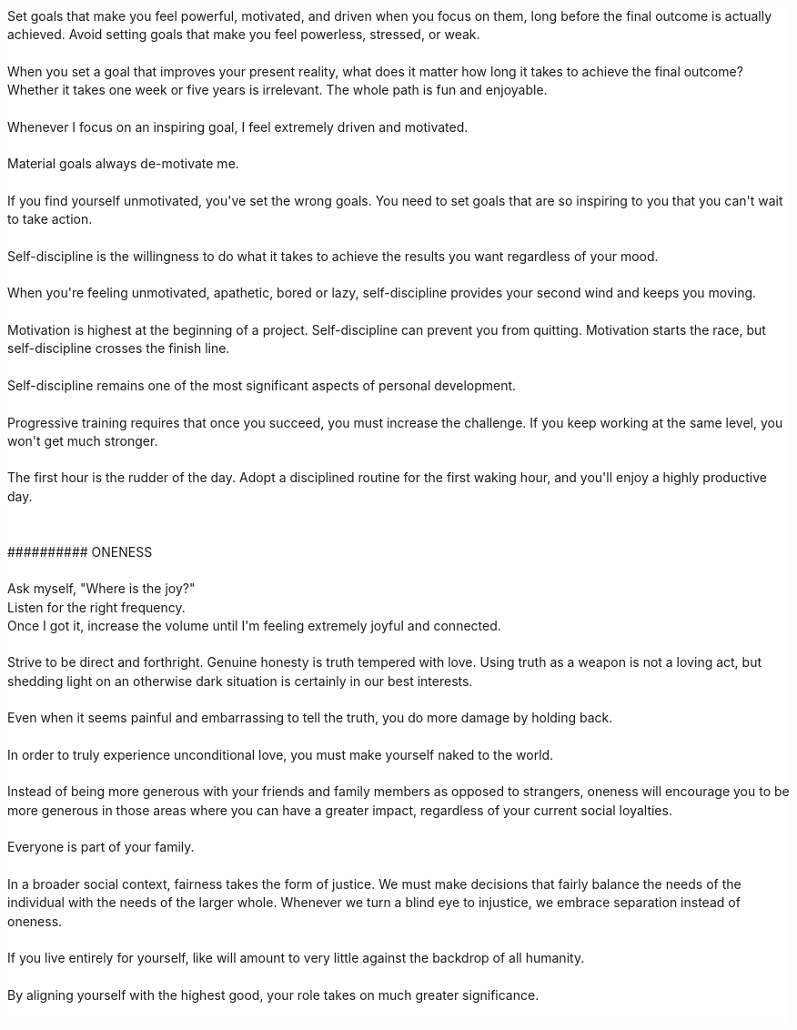 Set goals that make you feel powerful, motivated, and driven when you focus on them, long before the final outcome is actually achieved.  Avoid setting goals that make you feel powerless, stressed, or weak.<br>
<br>
When you set a goal that improves your present reality, what does it matter how long it takes to achieve the final outcome?  Whether it takes one week or five years is irrelevant.  The whole path is fun and enjoyable.<br>
<br>
Whenever I focus on an inspiring goal, I feel extremely driven and motivated.<br>
<br>
Material goals always de-motivate me.<br>
<br>
If you find yourself unmotivated, you've set the wrong goals.  You need to set goals that are so inspiring to you that you can't wait to take action.<br>
<br>
Self-discipline is the willingness to do what it takes to achieve the results you want regardless of your mood.<br>
<br>
When you're feeling unmotivated, apathetic, bored or lazy, self-discipline provides your second wind and keeps you moving.<br>
<br>
Motivation is highest at the beginning of a project.  Self-discipline can prevent you from quitting.  Motivation starts the race, but self-discipline crosses the finish line.<br>
<br>
Self-discipline remains one of the most significant aspects of personal development.<br>
<br>
Progressive training requires that once you succeed, you must increase the challenge.  If you keep working at the same level, you won't get much stronger.<br>
<br>
The first hour is the rudder of the day.  Adopt a disciplined routine for the first waking hour, and you'll enjoy a highly productive day.<br>
<br>
<br>
########## ONENESS<br>
<br>
Ask myself, "Where is the joy?"<br>
Listen for the right frequency.<br>
Once I got it, increase the volume until I'm feeling extremely joyful and connected.<br>
<br>
Strive to be direct and forthright.  Genuine honesty is truth tempered with love.  Using truth as a weapon is not a loving act, but shedding light on an otherwise dark situation is certainly in our best interests.<br>
<br>
Even when it seems painful and embarrassing to tell the truth, you do more damage by holding back.<br>
<br>
In order to truly experience unconditional love, you must make yourself naked to the world.<br>
<br>
Instead of being more generous with your friends and family members as opposed to strangers, oneness will encourage you to be more generous in those areas where you can have a greater impact, regardless of your current social loyalties.<br>
<br>
Everyone is part of your family.<br>
<br>
In a broader social context, fairness takes the form of justice.  We must make decisions that fairly balance the needs of the individual with the needs of the larger whole.  Whenever we turn a blind eye to injustice, we embrace separation instead of oneness.<br>
<br>
If you live entirely for yourself, like will amount to very little against the backdrop of all humanity.<br>
<br>
By aligning yourself with the highest good, your role takes on much greater significance.<br>
<br>